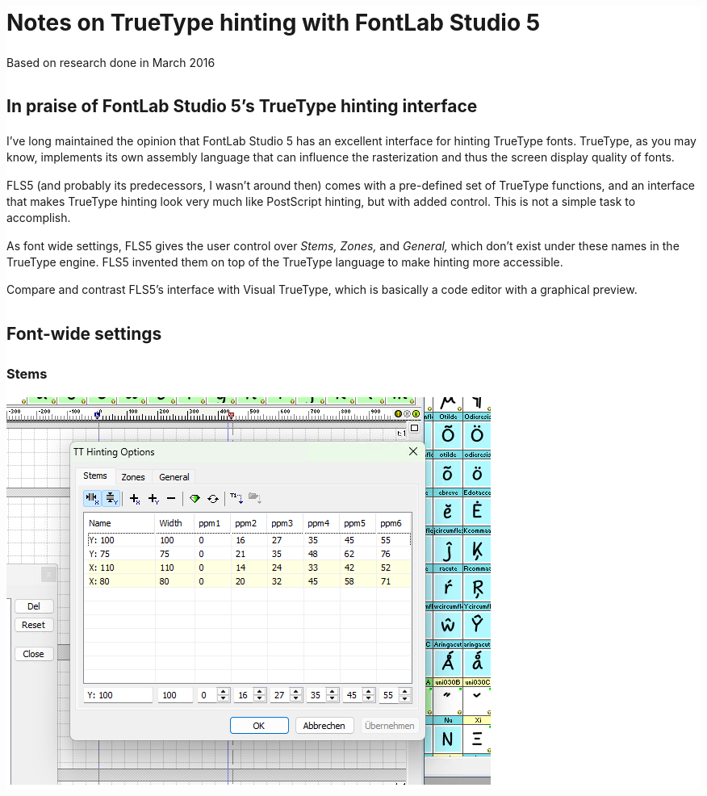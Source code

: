 # Notes on TrueType hinting with FontLab Studio 5

Based on research done in March 2016

## In praise of FontLab Studio 5’s TrueType hinting interface

I’ve long maintained the opinion that FontLab Studio 5 has an excellent interface for hinting TrueType fonts. TrueType, as you may know, implements its own assembly language that can influence the rasterization and thus the screen display quality of fonts.

FLS5 (and probably its predecessors, I wasn’t around then) comes with a pre-defined set of TrueType functions, and an interface that makes TrueType hinting look very much like PostScript hinting, but with added control. This is not a simple task to accomplish.

As font wide settings, FLS5 gives the user control over _Stems, Zones,_ and _General,_ which don’t exist under these names in the TrueType engine. FLS5 invented them on top of the TrueType language to make hinting more accessible.

Compare and contrast FLS5’s interface with Visual TrueType, which is basically a code editor with a graphical preview.


## Font-wide settings

### Stems

![](tth-options-stems.webp)
